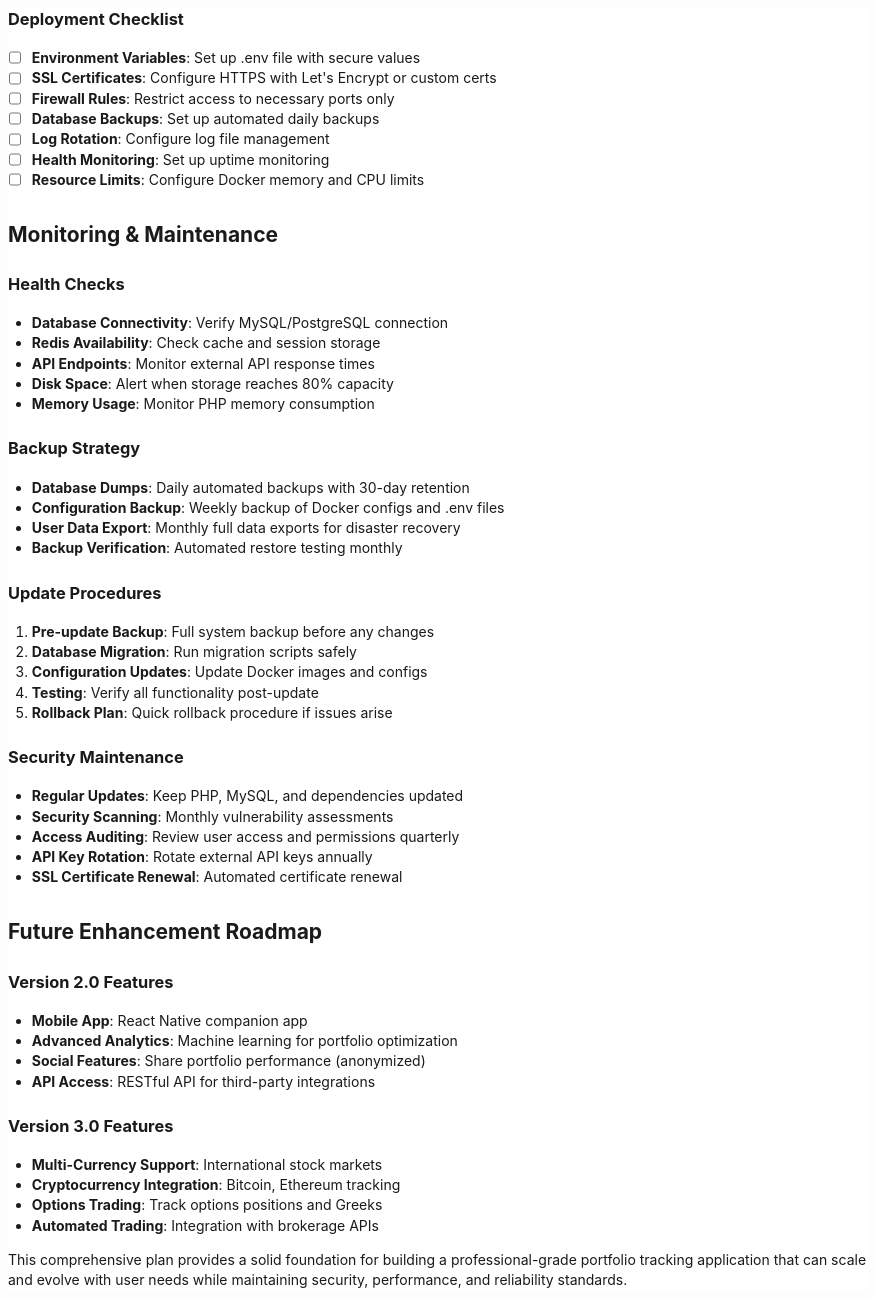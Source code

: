 ### Deployment Checklist
- [ ] **Environment Variables**: Set up .env file with secure values
- [ ] **SSL Certificates**: Configure HTTPS with Let's Encrypt or custom certs
- [ ] **Firewall Rules**: Restrict access to necessary ports only
- [ ] **Database Backups**: Set up automated daily backups
- [ ] **Log Rotation**: Configure log file management
- [ ] **Health Monitoring**: Set up uptime monitoring
- [ ] **Resource Limits**: Configure Docker memory and CPU limits

## Monitoring & Maintenance

### Health Checks
- **Database Connectivity**: Verify MySQL/PostgreSQL connection
- **Redis Availability**: Check cache and session storage
- **API Endpoints**: Monitor external API response times
- **Disk Space**: Alert when storage reaches 80% capacity
- **Memory Usage**: Monitor PHP memory consumption

### Backup Strategy
- **Database Dumps**: Daily automated backups with 30-day retention
- **Configuration Backup**: Weekly backup of Docker configs and .env files
- **User Data Export**: Monthly full data exports for disaster recovery
- **Backup Verification**: Automated restore testing monthly

### Update Procedures
1. **Pre-update Backup**: Full system backup before any changes
2. **Database Migration**: Run migration scripts safely
3. **Configuration Updates**: Update Docker images and configs
4. **Testing**: Verify all functionality post-update
5. **Rollback Plan**: Quick rollback procedure if issues arise

### Security Maintenance
- **Regular Updates**: Keep PHP, MySQL, and dependencies updated
- **Security Scanning**: Monthly vulnerability assessments
- **Access Auditing**: Review user access and permissions quarterly
- **API Key Rotation**: Rotate external API keys annually
- **SSL Certificate Renewal**: Automated certificate renewal

## Future Enhancement Roadmap

### Version 2.0 Features
- **Mobile App**: React Native companion app
- **Advanced Analytics**: Machine learning for portfolio optimization
- **Social Features**: Share portfolio performance (anonymized)
- **API Access**: RESTful API for third-party integrations

### Version 3.0 Features
- **Multi-Currency Support**: International stock markets
- **Cryptocurrency Integration**: Bitcoin, Ethereum tracking
- **Options Trading**: Track options positions and Greeks
- **Automated Trading**: Integration with brokerage APIs

This comprehensive plan provides a solid foundation for building a professional-grade portfolio tracking application that can scale and evolve with user needs while maintaining security, performance, and reliability standards.
